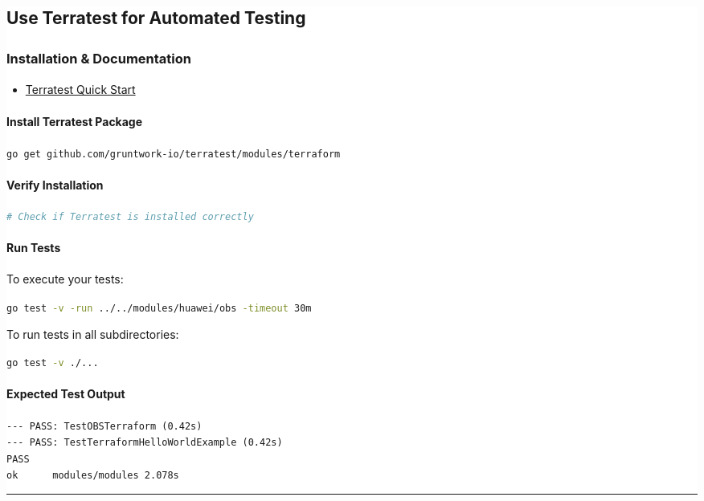 
## Use Terratest for Automated Testing

### Installation & Documentation
- [Terratest Quick Start](https://terratest.gruntwork.io/docs/getting-started/quick-start/)

#### Install Terratest Package
```bash
go get github.com/gruntwork-io/terratest/modules/terraform
```

#### Verify Installation
```bash
# Check if Terratest is installed correctly
```

#### Run Tests
To execute your tests:
```bash
go test -v -run ../../modules/huawei/obs -timeout 30m
```

To run tests in all subdirectories:
```bash
go test -v ./...
```

#### Expected Test Output
```log
--- PASS: TestOBSTerraform (0.42s)
--- PASS: TestTerraformHelloWorldExample (0.42s)
PASS
ok      modules/modules 2.078s
```

---
